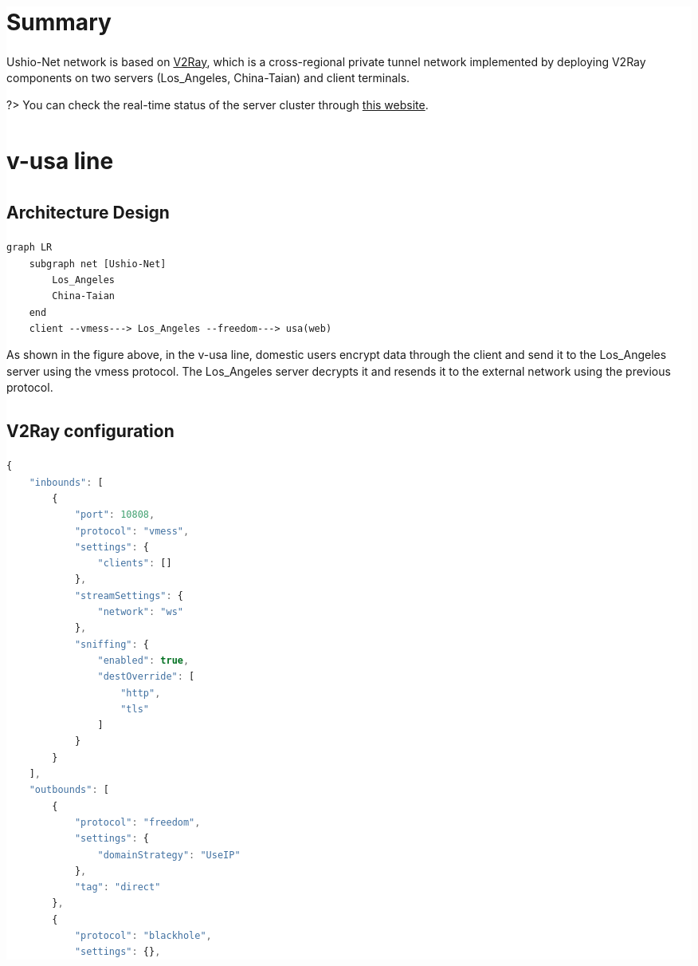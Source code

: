 # Summary

Ushio-Net network is based on [V2Ray](https://www.v2ray.com/), which is a cross-regional private tunnel network implemented by deploying V2Ray components on two servers (Los_Angeles, China-Taian) and client terminals.


?> You can check the real-time status of the server cluster through [this website](https://monitor.yimian.xyz).


# v-usa line

## Architecture Design

```mermaid
graph LR
    subgraph net [Ushio-Net]
        Los_Angeles
        China-Taian
    end
    client --vmess---> Los_Angeles --freedom---> usa(web)

```

As shown in the figure above, in the v-usa line, domestic users encrypt data through the client and send it to the Los\_Angeles server using the vmess protocol. The Los\_Angeles server decrypts it and resends it to the external network using the previous protocol.

## V2Ray configuration

```js
{
    "inbounds": [
        {
            "port": 10808,
            "protocol": "vmess",
            "settings": {
                "clients": []
            },
            "streamSettings": {
                "network": "ws"
            },
            "sniffing": {
                "enabled": true,
                "destOverride": [
                    "http",
                    "tls"
                ]
            }
        }
    ],
    "outbounds": [
        {
            "protocol": "freedom",
            "settings": {
                "domainStrategy": "UseIP"
            },
            "tag": "direct"
        },
        {
            "protocol": "blackhole",
            "settings": {},
```